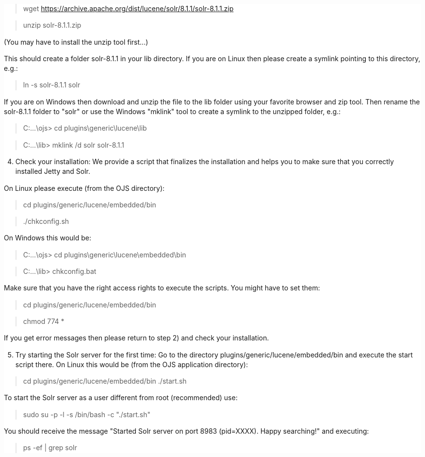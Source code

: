 > wget https://archive.apache.org/dist/lucene/solr/8.1.1/solr-8.1.1.zip

> unzip solr-8.1.1.zip

(You may have to install the unzip tool first...)

This should create a folder solr-8.1.1 in your lib directory. If you are
on Linux then please create a symlink pointing to this directory, e.g.:

> ln -s solr-8.1.1 solr

If you are on Windows then download and unzip the file to the lib folder
using your favorite browser and zip tool. Then rename the solr-8.1.1
folder to "solr" or use the Windows "mklink" tool to create a symlink to
the unzipped folder, e.g.:

> C:\...\ojs> cd plugins\generic\lucene\lib

> C:\...\lib> mklink /d solr solr-8.1.1

4)  Check your installation: We provide a script that finalizes the
installation and helps you to make sure that you correctly installed
Jetty and Solr.

On Linux please execute (from the OJS directory):

> cd plugins/generic/lucene/embedded/bin

> ./chkconfig.sh

On Windows this would be:

> C:\...\ojs> cd plugins\generic\lucene\embedded\bin

> C:\...\lib> chkconfig.bat

Make sure that you have the right access rights to execute the
scripts. You might have to set them:

> cd plugins/generic/lucene/embedded/bin

> chmod 774 *

If you get error messages then please return to step 2) and check
your installation.

5)  Try starting the Solr server for the first time: Go to the directory
plugins/generic/lucene/embedded/bin and execute the start script
there. On Linux this would be (from the OJS application directory):

> cd plugins/generic/lucene/embedded/bin ./start.sh

To start the Solr server as a user different from root (recommended)
use:

> sudo su -p -l <username> -s /bin/bash -c "./start.sh"

You should receive the message "Started Solr server on port 8983
(pid=XXXX). Happy searching!" and executing:

> ps -ef \| grep solr
